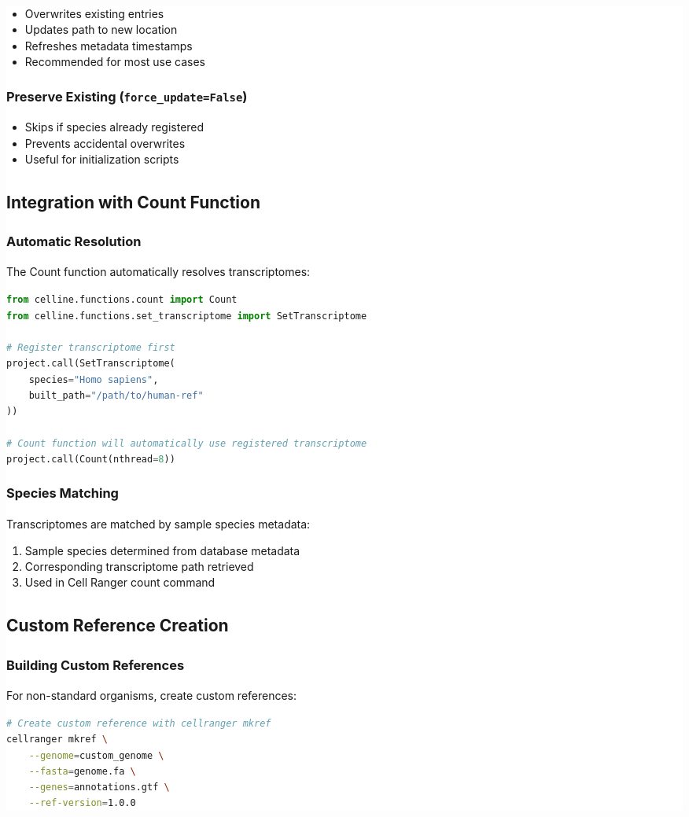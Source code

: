- Overwrites existing entries
- Updates path to new location
- Refreshes metadata timestamps
- Recommended for most use cases

### Preserve Existing (`force_update=False`)

- Skips if species already registered
- Prevents accidental overwrites
- Useful for initialization scripts

## Integration with Count Function

### Automatic Resolution

The Count function automatically resolves transcriptomes:

```python
from celline.functions.count import Count
from celline.functions.set_transcriptome import SetTranscriptome

# Register transcriptome first
project.call(SetTranscriptome(
    species="Homo sapiens",
    built_path="/path/to/human-ref"
))

# Count function will automatically use registered transcriptome
project.call(Count(nthread=8))
```

### Species Matching

Transcriptomes are matched by sample species metadata:
1. Sample species determined from database metadata
2. Corresponding transcriptome path retrieved
3. Used in Cell Ranger count command

## Custom Reference Creation

### Building Custom References

For non-standard organisms, create custom references:

```bash
# Create custom reference with cellranger mkref
cellranger mkref \
    --genome=custom_genome \
    --fasta=genome.fa \
    --genes=annotations.gtf \
    --ref-version=1.0.0
```
